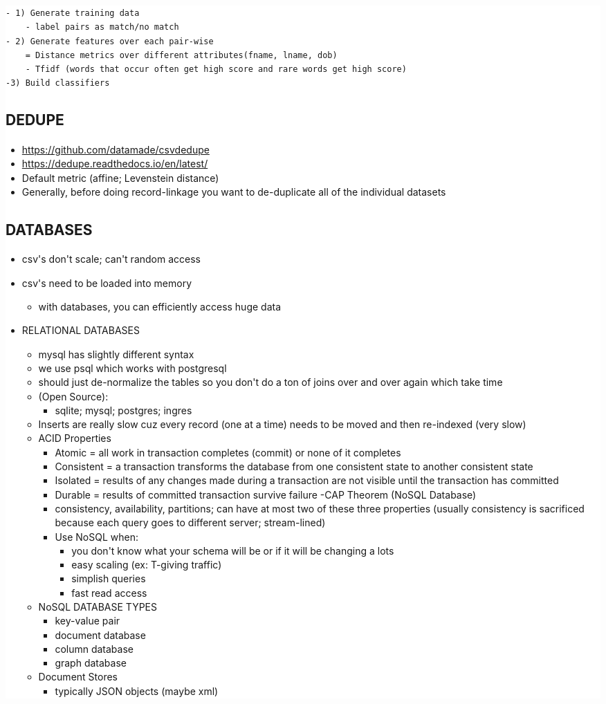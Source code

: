 	- 1) Generate training data
		- label pairs as match/no match
	- 2) Generate features over each pair-wise
		= Distance metrics over different attributes(fname, lname, dob)
		- Tfidf (words that occur often get high score and rare words get high score)
	-3) Build classifiers



## DEDUPE
- <https://github.com/datamade/csvdedupe>
- <https://dedupe.readthedocs.io/en/latest/>
- Default metric (affine; Levenstein distance)
- Generally, before doing record-linkage you want to de-duplicate all of the individual datasets


## DATABASES

- csv's don't scale; can't random access
- csv's need to be loaded into memory
	- with databases, you can efficiently access huge data

- RELATIONAL DATABASES
	- mysql has slightly different syntax
	- we use psql which works with postgresql
	- should just de-normalize the tables so you don't do a ton of joins over and over again which take time
	- (Open Source):
		- sqlite; mysql; postgres; ingres
	- Inserts are really slow cuz every record (one at a time) needs to be moved and then re-indexed (very slow)
	- ACID Properties
		- Atomic = all work in transaction completes (commit) or none of it completes
		- Consistent = a transaction transforms the database from one consistent state to another consistent state
		- Isolated = results of any changes made during a transaction are not visible until the transaction has committed
		- Durable = results of committed transaction survive failure
	-CAP Theorem (NoSQL Database)
		- consistency, availability, partitions; can have at most two of these three properties (usually consistency is sacrificed because each query goes to different server; stream-lined)
		- Use NoSQL when:
			- you don't know what your schema will be or if it will be changing a lots
			- easy scaling (ex: T-giving traffic)
			- simplish queries
			- fast read access
	- NoSQL DATABASE TYPES
		- key-value pair
		- document database
		- column database
		- graph database
	- Document Stores
		- typically JSON objects (maybe xml)
